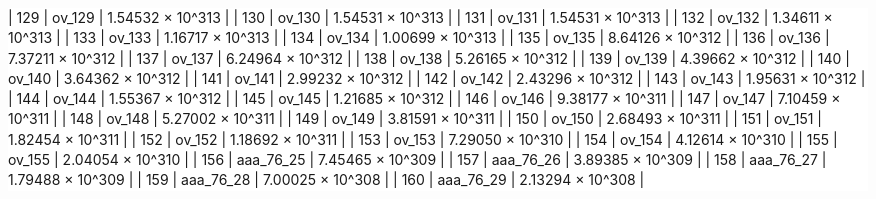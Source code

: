 | 129 | ov_129 | 1.54532 × 10^313 |
| 130 | ov_130 | 1.54531 × 10^313 |
| 131 | ov_131 | 1.54531 × 10^313 |
| 132 | ov_132 | 1.34611 × 10^313 |
| 133 | ov_133 | 1.16717 × 10^313 |
| 134 | ov_134 | 1.00699 × 10^313 |
| 135 | ov_135 | 8.64126 × 10^312 |
| 136 | ov_136 | 7.37211 × 10^312 |
| 137 | ov_137 | 6.24964 × 10^312 |
| 138 | ov_138 | 5.26165 × 10^312 |
| 139 | ov_139 | 4.39662 × 10^312 |
| 140 | ov_140 | 3.64362 × 10^312 |
| 141 | ov_141 | 2.99232 × 10^312 |
| 142 | ov_142 | 2.43296 × 10^312 |
| 143 | ov_143 | 1.95631 × 10^312 |
| 144 | ov_144 | 1.55367 × 10^312 |
| 145 | ov_145 | 1.21685 × 10^312 |
| 146 | ov_146 | 9.38177 × 10^311 |
| 147 | ov_147 | 7.10459 × 10^311 |
| 148 | ov_148 | 5.27002 × 10^311 |
| 149 | ov_149 | 3.81591 × 10^311 |
| 150 | ov_150 | 2.68493 × 10^311 |
| 151 | ov_151 | 1.82454 × 10^311 |
| 152 | ov_152 | 1.18692 × 10^311 |
| 153 | ov_153 | 7.29050 × 10^310 |
| 154 | ov_154 | 4.12614 × 10^310 |
| 155 | ov_155 | 2.04054 × 10^310 |
| 156 | aaa_76_25 | 7.45465 × 10^309 |
| 157 | aaa_76_26 | 3.89385 × 10^309 |
| 158 | aaa_76_27 | 1.79488 × 10^309 |
| 159 | aaa_76_28 | 7.00025 × 10^308 |
| 160 | aaa_76_29 | 2.13294 × 10^308 |
